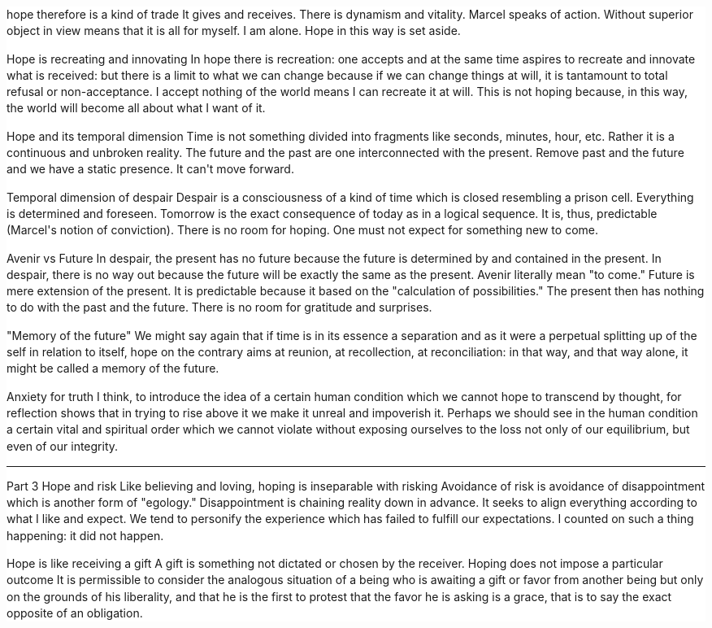 hope therefore is a kind of trade
It gives and receives. There is dynamism and vitality.
Marcel speaks of action. Without superior object in view means that it is all for myself. I am alone. Hope in this way is set aside.

Hope is recreating and innovating
In hope there is recreation: one accepts and at the same time aspires to recreate and innovate what is received: but there is a limit to what we can change because if we can change things at will, it is tantamount to total refusal or non-acceptance.
I accept nothing of the world means I can recreate it at will. This is not hoping because, in this way, the world will become all about what I want of it.

Hope and its temporal dimension
Time is not something divided into fragments like seconds, minutes, hour, etc. Rather it is a continuous and unbroken reality. The future and the past are one interconnected with the present. Remove past and the future and we have a static presence. It can't move forward.

Temporal dimension of despair
Despair is a consciousness of a kind of time which is closed resembling a prison cell. Everything is determined and foreseen. Tomorrow is the exact consequence of today as in a logical sequence. It is, thus, predictable (Marcel's notion of conviction). There is no room for hoping. One must not expect for something new to come.

Avenir vs Future
In despair, the present has no future because the future is determined by and contained in the present.
In despair, there is no way out because the future will be exactly the same as the present.
Avenir literally mean "to come." Future is mere extension of the present. It is predictable because it based on the "calculation of possibilities."
The present then has nothing to do with the past and the future. There is no room for gratitude and surprises.

"Memory of the future"
We might say again that if time is in its essence a separation and as it were a perpetual splitting up of the self in relation to itself, hope on the contrary aims at reunion, at recollection, at reconciliation: in that way, and that way alone, it might be called a memory of the future.

Anxiety for truth
I think, to introduce the idea of a certain human condition which we cannot hope to transcend by thought, for reflection shows that in trying to rise above it we make it unreal and impoverish it.
Perhaps we should see in the human condition a certain vital and spiritual order which we cannot violate without exposing ourselves to the loss not only of our equilibrium, but even of our integrity.

---
Part 3
Hope and risk
Like believing and loving, hoping is inseparable with risking
Avoidance of risk is avoidance of disappointment which is another form of "egology." Disappointment is chaining reality down in advance. It seeks to align everything according to what I like and expect.
We tend to personify the experience which has failed to fulfill our expectations. I counted on such a thing happening: it did not happen.

Hope is like receiving a gift
A gift is something not dictated or chosen by the receiver. Hoping does not impose a particular outcome
It is permissible to consider the analogous situation of a being who is awaiting a gift or favor from another being but only on the grounds of his liberality, and that he is the first to protest that the favor he is asking is a grace, that is to say the exact opposite of an obligation.
